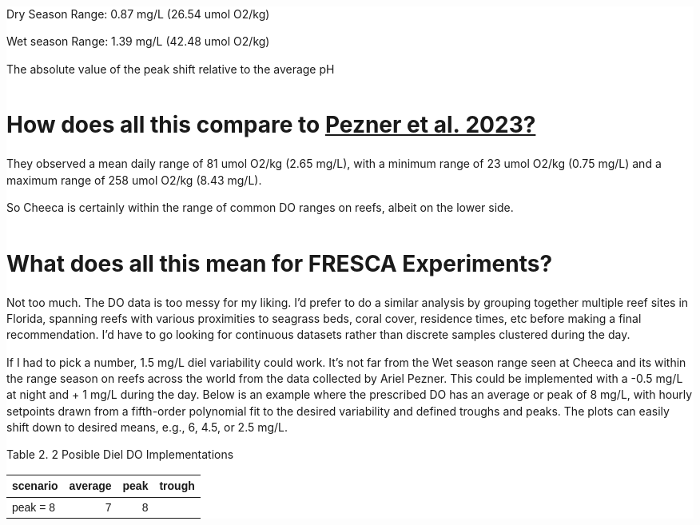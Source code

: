 Dry Season Range: 0.87 mg/L (26.54 umol O2/kg)

Wet season Range: 1.39 mg/L (42.48 umol O2/kg)

The absolute value of the peak shift relative to the average pH

# How does all this compare to [Pezner et al. 2023?](https://doi.org/10.1038/s41558-023-01619-2)

They observed a mean daily range of 81 umol O2/kg (2.65 mg/L), with a
minimum range of 23 umol O2/kg (0.75 mg/L) and a maximum range of 258
umol O2/kg (8.43 mg/L).

So Cheeca is certainly within the range of common DO ranges on reefs,
albeit on the lower side.

# What does all this mean for FRESCA Experiments?

Not too much. The DO data is too messy for my liking. I’d prefer to do a
similar analysis by grouping together multiple reef sites in Florida,
spanning reefs with various proximities to seagrass beds, coral cover,
residence times, etc before making a final recommendation. I’d have to
go looking for continuous datasets rather than discrete samples
clustered during the day.

If I had to pick a number, 1.5 mg/L diel variability could work. It’s
not far from the Wet season range seen at Cheeca and its within the
range season on reefs across the world from the data collected by Ariel
Pezner. This could be implemented with a -0.5 mg/L at night and + 1 mg/L
during the day. Below is an example where the prescribed DO has an average
or peak of 8 mg/L,  with hourly setpoints drawn from a fifth-order polynomial
fit to the desired variability and defined troughs and peaks. The plots can easily
shift down to desired means, e.g., 6, 4.5, or 2.5 mg/L. 

Table 2. 2 Posible Diel DO Implementations
<table class=" lightable-material" style="font-family: &quot;Source Sans Pro&quot;, helvetica, sans-serif; margin-left: auto; margin-right: auto;">
<thead>
<tr>
<th style="text-align:left;">
scenario
</th>
<th style="text-align:right;">
average
</th>
<th style="text-align:right;">
peak
</th>
<th style="text-align:right;">
trough
</th>
</tr>
</thead>
<tbody>
<tr>
<td style="text-align:left;">
peak = 8
</td>
<td style="text-align:right;">
7
</td>
<td style="text-align:right;">
8
</td>